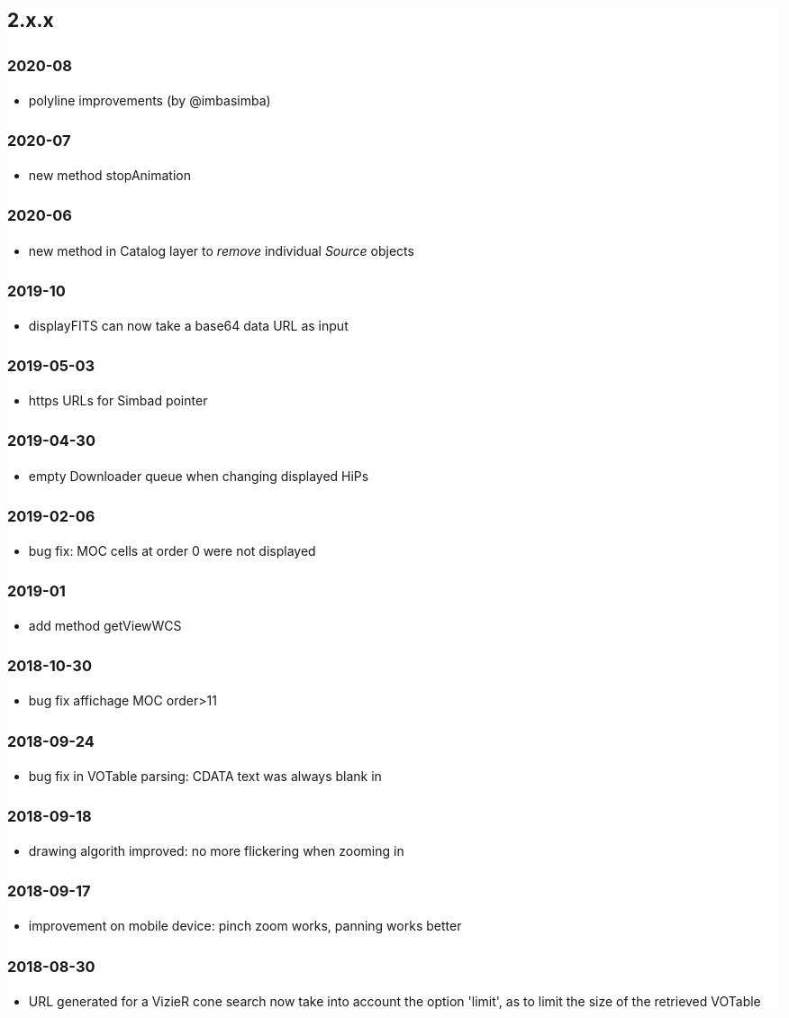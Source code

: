 ## 2.x.x

### 2020-08

* polyline improvements (by @imbasimba)

### 2020-07

* new method stopAnimation

### 2020-06

* new method in Catalog layer to *remove* individual *Source* objects

### 2019-10

* displayFITS can now take a base64 data URL as input

### 2019-05-03

* https URLs for Simbad pointer

### 2019-04-30

* empty Downloader queue when changing displayed HiPs

### 2019-02-06

* bug fix: MOC cells at order 0 were not displayed

### 2019-01

* add method getViewWCS

### 2018-10-30

* bug fix affichage MOC order>11

### 2018-09-24

* bug fix in VOTable parsing: CDATA text was always blank in <TD></TD>

### 2018-09-18

* drawing algorith improved: no more flickering when zooming in

### 2018-09-17

* improvement on mobile device: pinch zoom works, panning works better

### 2018-08-30

* URL generated for a VizieR cone search now take into account the option 'limit', as to limit the size of the retrieved VOTable
